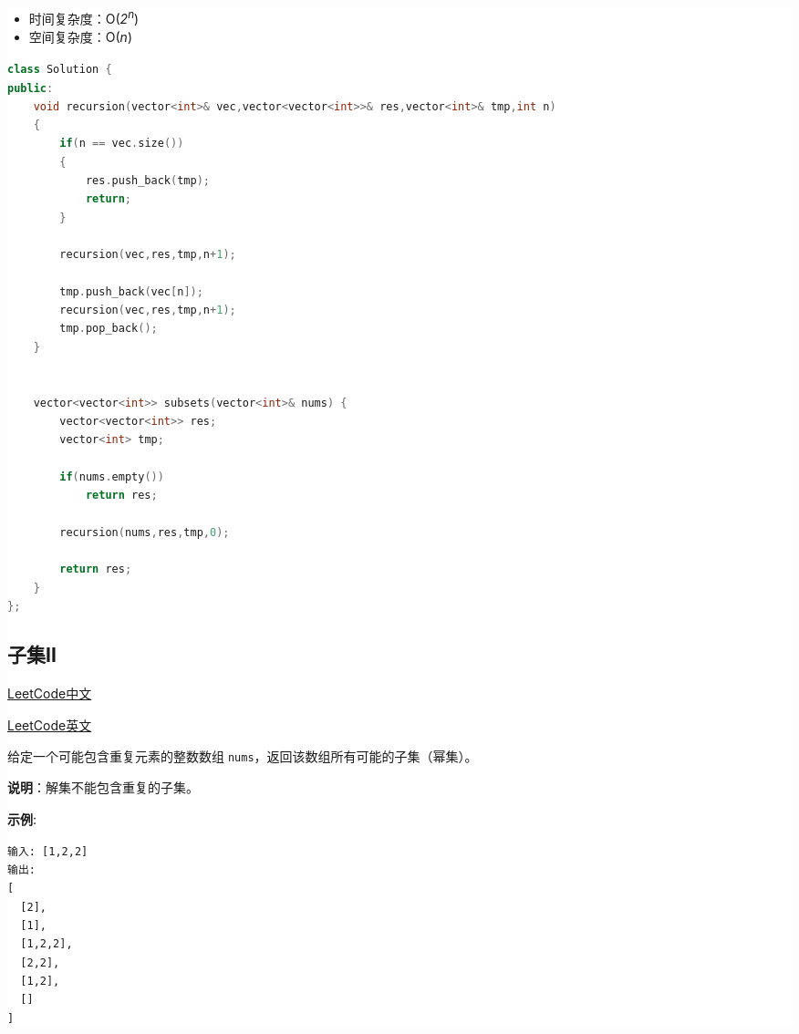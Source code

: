 * 时间复杂度：O(*2<sup>n</sup>*)
* 空间复杂度：O(*n*)
  
```c++
class Solution {
public:
    void recursion(vector<int>& vec,vector<vector<int>>& res,vector<int>& tmp,int n)
    {
        if(n == vec.size())
        {
            res.push_back(tmp);
            return;
        }

        recursion(vec,res,tmp,n+1);
        
        tmp.push_back(vec[n]);
        recursion(vec,res,tmp,n+1);
        tmp.pop_back();
    }
    
    
    vector<vector<int>> subsets(vector<int>& nums) {
        vector<vector<int>> res;
        vector<int> tmp;
        
        if(nums.empty())
            return res;
        
        recursion(nums,res,tmp,0);
        
        return res;
    }
};
```



## 子集II

[LeetCode中文](https://leetcode-cn.com/problems/subsets-ii/)

[LeetCode英文](https://leetcode.com/problems/subsets-ii/)

给定一个可能包含重复元素的整数数组 `nums`，返回该数组所有可能的子集（幂集）。

**说明**：解集不能包含重复的子集。

**示例**:
```
输入: [1,2,2]
输出:
[
  [2],
  [1],
  [1,2,2],
  [2,2],
  [1,2],
  []
]
```
